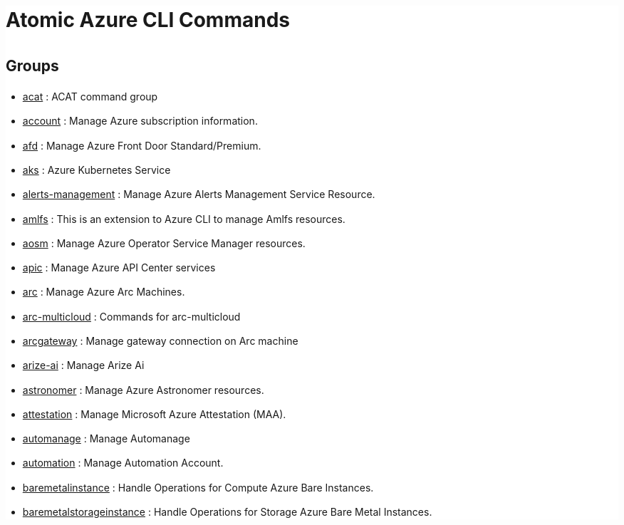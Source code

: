 # Atomic Azure CLI Commands

## Groups

- [acat](/Commands/acat/readme.md)
: ACAT command group

- [account](/Commands/account/readme.md)
: Manage Azure subscription information.

- [afd](/Commands/afd/readme.md)
: Manage Azure Front Door Standard/Premium.

- [aks](/Commands/aks/readme.md)
: Azure Kubernetes Service

- [alerts-management](/Commands/alerts-management/readme.md)
: Manage Azure Alerts Management Service Resource.

- [amlfs](/Commands/amlfs/readme.md)
: This is an extension to Azure CLI to manage Amlfs resources.

- [aosm](/Commands/aosm/readme.md)
: Manage Azure Operator Service Manager resources.

- [apic](/Commands/apic/readme.md)
: Manage Azure API Center services

- [arc](/Commands/arc/readme.md)
: Manage Azure Arc Machines.

- [arc-multicloud](/Commands/arc-multicloud/readme.md)
: Commands for arc-multicloud

- [arcgateway](/Commands/arcgateway/readme.md)
: Manage gateway connection on Arc machine

- [arize-ai](/Commands/arize-ai/readme.md)
: Manage Arize Ai

- [astronomer](/Commands/astronomer/readme.md)
: Manage Azure Astronomer resources.

- [attestation](/Commands/attestation/readme.md)
: Manage Microsoft Azure Attestation (MAA).

- [automanage](/Commands/automanage/readme.md)
: Manage Automanage

- [automation](/Commands/automation/readme.md)
: Manage Automation Account.

- [baremetalinstance](/Commands/baremetalinstance/readme.md)
: Handle Operations for Compute Azure Bare Instances.

- [baremetalstorageinstance](/Commands/baremetalstorageinstance/readme.md)
: Handle Operations for Storage Azure Bare Metal Instances.
